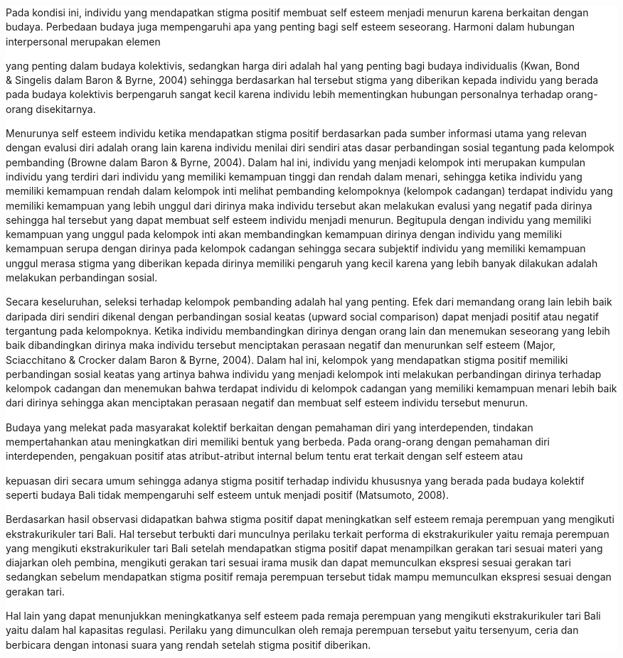 <p><span class="font6">Pada kondisi ini, individu yang mendapatkan stigma positif membuat self esteem menjadi menurun karena berkaitan dengan budaya. Perbedaan budaya juga mempengaruhi apa yang penting bagi self esteem seseorang. Harmoni dalam hubungan interpersonal merupakan elemen</span></p>
<p><span class="font6">yang penting dalam budaya kolektivis, sedangkan harga diri adalah hal yang penting bagi budaya individualis (Kwan, Bond &amp;&nbsp;Singelis dalam Baron &amp;&nbsp;Byrne, 2004) sehingga berdasarkan hal tersebut stigma yang diberikan kepada individu yang berada pada budaya kolektivis berpengaruh sangat kecil karena individu lebih mementingkan hubungan personalnya terhadap orang-orang disekitarnya.</span></p>
<p><span class="font6">Menurunya self esteem individu ketika mendapatkan stigma positif berdasarkan pada sumber informasi utama yang relevan dengan evalusi diri adalah orang lain karena individu menilai diri sendiri atas dasar perbandingan sosial tegantung pada kelompok pembanding (Browne dalam Baron &amp;&nbsp;Byrne, 2004). Dalam hal ini, individu yang menjadi kelompok inti merupakan kumpulan individu yang terdiri dari individu yang memiliki kemampuan tinggi dan rendah dalam menari, sehingga ketika individu yang memiliki kemampuan rendah dalam kelompok inti melihat pembanding kelompoknya (kelompok cadangan) terdapat individu yang memiliki kemampuan yang lebih unggul dari dirinya maka individu tersebut akan melakukan evalusi yang negatif pada dirinya sehingga hal tersebut yang dapat membuat self esteem individu menjadi menurun. Begitupula dengan individu yang memiliki kemampuan yang unggul pada kelompok inti akan membandingkan kemampuan dirinya dengan individu yang memiliki kemampuan serupa dengan dirinya pada kelompok cadangan sehingga secara subjektif individu yang memiliki kemampuan unggul merasa stigma yang diberikan kepada dirinya memiliki pengaruh yang kecil karena yang lebih banyak dilakukan adalah melakukan perbandingan sosial.</span></p>
<p><span class="font6">Secara keseluruhan, seleksi terhadap kelompok pembanding adalah hal yang penting. Efek dari memandang orang lain lebih baik daripada diri sendiri dikenal dengan perbandingan sosial keatas (upward social comparison) dapat menjadi positif atau negatif tergantung pada kelompoknya. Ketika individu membandingkan dirinya dengan orang lain dan menemukan seseorang yang lebih baik dibandingkan dirinya maka individu tersebut menciptakan perasaan negatif dan menurunkan self esteem (Major, Sciacchitano &amp;&nbsp;Crocker dalam Baron &amp;&nbsp;Byrne, 2004). Dalam hal ini, kelompok yang mendapatkan stigma positif memiliki perbandingan sosial keatas yang artinya bahwa individu yang menjadi kelompok inti melakukan perbandingan dirinya terhadap kelompok cadangan dan menemukan bahwa terdapat individu di kelompok cadangan yang memiliki kemampuan menari lebih baik dari dirinya sehingga akan menciptakan perasaan negatif dan membuat self esteem individu tersebut menurun.</span></p>
<p><span class="font6">Budaya yang melekat pada masyarakat kolektif berkaitan dengan pemahaman diri yang interdependen, tindakan mempertahankan atau meningkatkan diri memiliki bentuk yang berbeda. Pada orang-orang dengan pemahaman diri interdependen, pengakuan positif atas atribut-atribut internal belum tentu erat terkait dengan self esteem atau</span></p>
<p><span class="font6">kepuasan diri secara umum sehingga adanya stigma positif terhadap individu khususnya yang berada pada budaya kolektif seperti budaya Bali tidak mempengaruhi self esteem untuk menjadi positif (Matsumoto, 2008).</span></p>
<p><span class="font6">Berdasarkan hasil observasi didapatkan bahwa stigma positif dapat meningkatkan self esteem remaja perempuan yang mengikuti ekstrakurikuler tari Bali. Hal tersebut terbukti dari munculnya perilaku terkait performa di ekstrakurikuler yaitu remaja perempuan yang mengikuti ekstrakurikuler tari Bali setelah mendapatkan stigma positif dapat menampilkan gerakan tari sesuai materi yang diajarkan oleh pembina, mengikuti gerakan tari sesuai irama musik dan dapat memunculkan ekspresi sesuai gerakan tari sedangkan sebelum mendapatkan stigma positif remaja perempuan tersebut tidak mampu memunculkan ekspresi sesuai dengan gerakan tari.</span></p>
<p><span class="font6">Hal lain yang dapat menunjukkan meningkatkanya self esteem pada remaja perempuan yang mengikuti ekstrakurikuler tari Bali yaitu dalam hal kapasitas regulasi. Perilaku yang dimunculkan oleh remaja perempuan tersebut yaitu tersenyum, ceria dan berbicara dengan intonasi suara yang rendah setelah stigma positif diberikan.</span></p>
